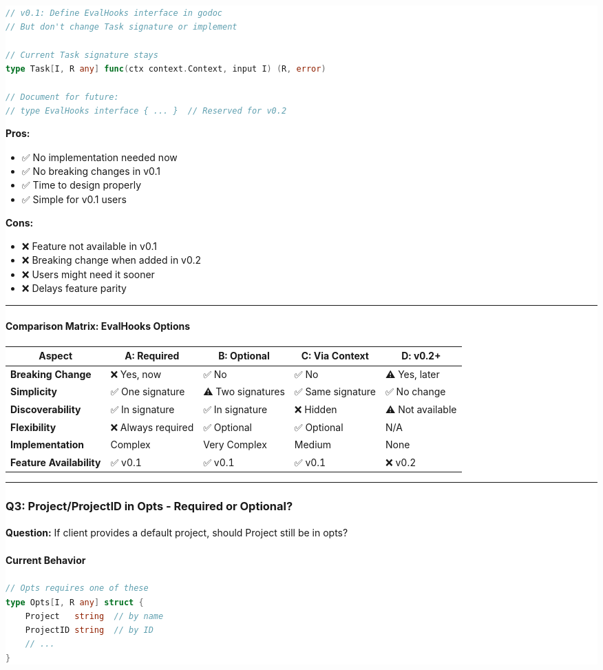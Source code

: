 ```go
// v0.1: Define EvalHooks interface in godoc
// But don't change Task signature or implement

// Current Task signature stays
type Task[I, R any] func(ctx context.Context, input I) (R, error)

// Document for future:
// type EvalHooks interface { ... }  // Reserved for v0.2
```

**Pros:**
- ✅ No implementation needed now
- ✅ No breaking changes in v0.1
- ✅ Time to design properly
- ✅ Simple for v0.1 users

**Cons:**
- ❌ Feature not available in v0.1
- ❌ Breaking change when added in v0.2
- ❌ Users might need it sooner
- ❌ Delays feature parity

---

#### Comparison Matrix: EvalHooks Options

| Aspect | A: Required | B: Optional | C: Via Context | D: v0.2+ |
|--------|------------|------------|---------------|---------|
| **Breaking Change** | ❌ Yes, now | ✅ No | ✅ No | ⚠️ Yes, later |
| **Simplicity** | ✅ One signature | ⚠️ Two signatures | ✅ Same signature | ✅ No change |
| **Discoverability** | ✅ In signature | ✅ In signature | ❌ Hidden | ⚠️ Not available |
| **Flexibility** | ❌ Always required | ✅ Optional | ✅ Optional | N/A |
| **Implementation** | Complex | Very Complex | Medium | None |
| **Feature Availability** | ✅ v0.1 | ✅ v0.1 | ✅ v0.1 | ❌ v0.2 |

---

### Q3: Project/ProjectID in Opts - Required or Optional?

**Question:** If client provides a default project, should Project still be in opts?

#### Current Behavior

```go
// Opts requires one of these
type Opts[I, R any] struct {
    Project   string  // by name
    ProjectID string  // by ID
    // ...
}
```
